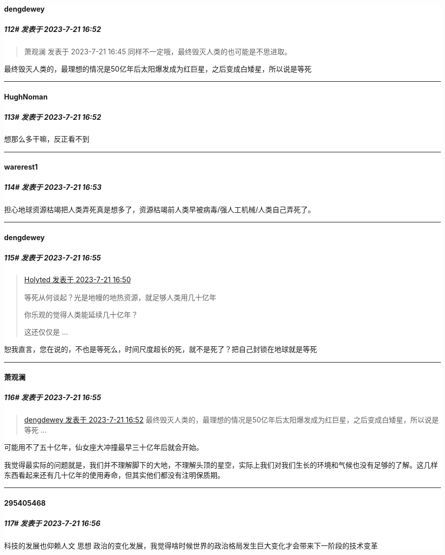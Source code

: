####  dengdewey  
##### 112#       发表于 2023-7-21 16:52

<blockquote>萧观澜 发表于 2023-7-21 16:45
同样不一定哦，最终毁灭人类的也可能是不思进取。</blockquote>
最终毁灭人类的，最理想的情况是50亿年后太阳爆发成为红巨星，之后变成白矮星，所以说是等死

*****

####  HughNoman  
##### 113#       发表于 2023-7-21 16:52

想那么多干嘛，反正看不到

*****

####  warerest1  
##### 114#       发表于 2023-7-21 16:53

担心地球资源枯竭把人类弄死真是想多了，资源枯竭前人类早被病毒/强人工机械/人类自己弄死了。


*****

####  dengdewey  
##### 115#       发表于 2023-7-21 16:55

<blockquote><a href="httphttps://bbs.saraba1st.com/2b/forum.php?mod=redirect&amp;goto=findpost&amp;pid=61741725&amp;ptid=2145327" target="_blank">Holyted 发表于 2023-7-21 16:50</a>

等死从何谈起？光是地幔的地热资源，就足够人类用几十亿年

你乐观的觉得人类能延续几十亿年？

这还仅仅是 ...</blockquote>
恕我直言，您在说的，不也是等死么，时间尺度超长的死，就不是死了？把自己封锁在地球就是等死

*****

####  萧观澜  
##### 116#       发表于 2023-7-21 16:55

<blockquote><a href="httphttps://bbs.saraba1st.com/2b/forum.php?mod=redirect&amp;goto=findpost&amp;pid=61741751&amp;ptid=2145327" target="_blank">dengdewey 发表于 2023-7-21 16:52</a>
最终毁灭人类的，最理想的情况是50亿年后太阳爆发成为红巨星，之后变成白矮星，所以说是等死 ...</blockquote>
可能用不了五十亿年，仙女座大冲撞最早三十亿年后就会开始。

我觉得最实际的问题就是，我们并不理解脚下的大地，不理解头顶的星空，实际上我们对我们生长的环境和气候也没有足够的了解。这几样东西看起来还有几十亿年的使用寿命，但其实他们都没有注明保质期。

*****

####  295405468  
##### 117#       发表于 2023-7-21 16:56

科技的发展也仰赖人文 思想 政治的变化发展，我觉得啥时候世界的政治格局发生巨大变化才会带来下一阶段的技术变革
